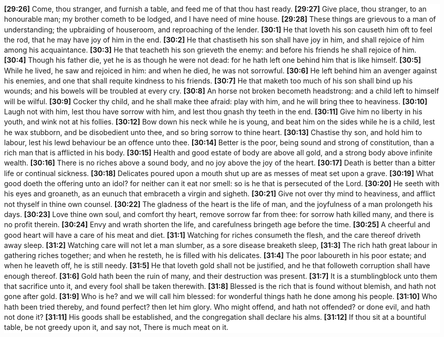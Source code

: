 **[29:26]** Come, thou stranger, and furnish a table, and feed me of that thou hast ready.
**[29:27]** Give place, thou stranger, to an honourable man; my brother cometh to be lodged, and I have need of mine house.
**[29:28]** These things are grievous to a man of understanding; the upbraiding of houseroom, and reproaching of the lender.
**[30:1]** He that loveth his son causeth him oft to feel the rod, that he may have joy of him in the end.
**[30:2]** He that chastiseth his son shall have joy in him, and shall rejoice of him among his acquaintance.
**[30:3]** He that teacheth his son grieveth the enemy: and before his friends he shall rejoice of him.
**[30:4]** Though his father die, yet he is as though he were not dead: for he hath left one behind him that is like himself.
**[30:5]** While he lived, he saw and rejoiced in him: and when he died, he was not sorrowful.
**[30:6]** He left behind him an avenger against his enemies, and one that shall requite kindness to his friends.
**[30:7]** He that maketh too much of his son shall bind up his wounds; and his bowels will be troubled at every cry.
**[30:8]** An horse not broken becometh headstrong: and a child left to himself will be wilful.
**[30:9]** Cocker thy child, and he shall make thee afraid: play with him, and he will bring thee to heaviness.
**[30:10]** Laugh not with him, lest thou have sorrow with him, and lest thou gnash thy teeth in the end.
**[30:11]** Give him no liberty in his youth, and wink not at his follies.
**[30:12]** Bow down his neck while he is young, and beat him on the sides while he is a child, lest he wax stubborn, and be disobedient unto thee, and so bring sorrow to thine heart.
**[30:13]** Chastise thy son, and hold him to labour, lest his lewd behaviour be an offence unto thee.
**[30:14]** Better is the poor, being sound and strong of constitution, than a rich man that is afflicted in his body.
**[30:15]** Health and good estate of body are above all gold, and a strong body above infinite wealth.
**[30:16]** There is no riches above a sound body, and no joy above the joy of the heart.
**[30:17]** Death is better than a bitter life or continual sickness.
**[30:18]** Delicates poured upon a mouth shut up are as messes of meat set upon a grave.
**[30:19]** What good doeth the offering unto an idol? for neither can it eat nor smell: so is he that is persecuted of the Lord.
**[30:20]** He seeth with his eyes and groaneth, as an eunuch that embraceth a virgin and sigheth.
**[30:21]** Give not over thy mind to heaviness, and afflict not thyself in thine own counsel.
**[30:22]** The gladness of the heart is the life of man, and the joyfulness of a man prolongeth his days.
**[30:23]** Love thine own soul, and comfort thy heart, remove sorrow far from thee: for sorrow hath killed many, and there is no profit therein.
**[30:24]** Envy and wrath shorten the life, and carefulness bringeth age before the time.
**[30:25]** A cheerful and good heart will have a care of his meat and diet.
**[31:1]** Watching for riches consumeth the flesh, and the care thereof driveth away sleep.
**[31:2]** Watching care will not let a man slumber, as a sore disease breaketh sleep,
**[31:3]** The rich hath great labour in gathering riches together; and when he resteth, he is filled with his delicates.
**[31:4]** The poor laboureth in his poor estate; and when he leaveth off, he is still needy.
**[31:5]** He that loveth gold shall not be justified, and he that followeth corruption shall have enough thereof.
**[31:6]** Gold hath been the ruin of many, and their destruction was present.
**[31:7]** It is a stumblingblock unto them that sacrifice unto it, and every fool shall be taken therewith.
**[31:8]** Blessed is the rich that is found without blemish, and hath not gone after gold.
**[31:9]** Who is he? and we will call him blessed: for wonderful things hath he done among his people.
**[31:10]** Who hath been tried thereby, and found perfect? then let him glory. Who might offend, and hath not offended? or done evil, and hath not done it?
**[31:11]** His goods shall be established, and the congregation shall declare his alms.
**[31:12]** If thou sit at a bountiful table, be not greedy upon it, and say not, There is much meat on it.